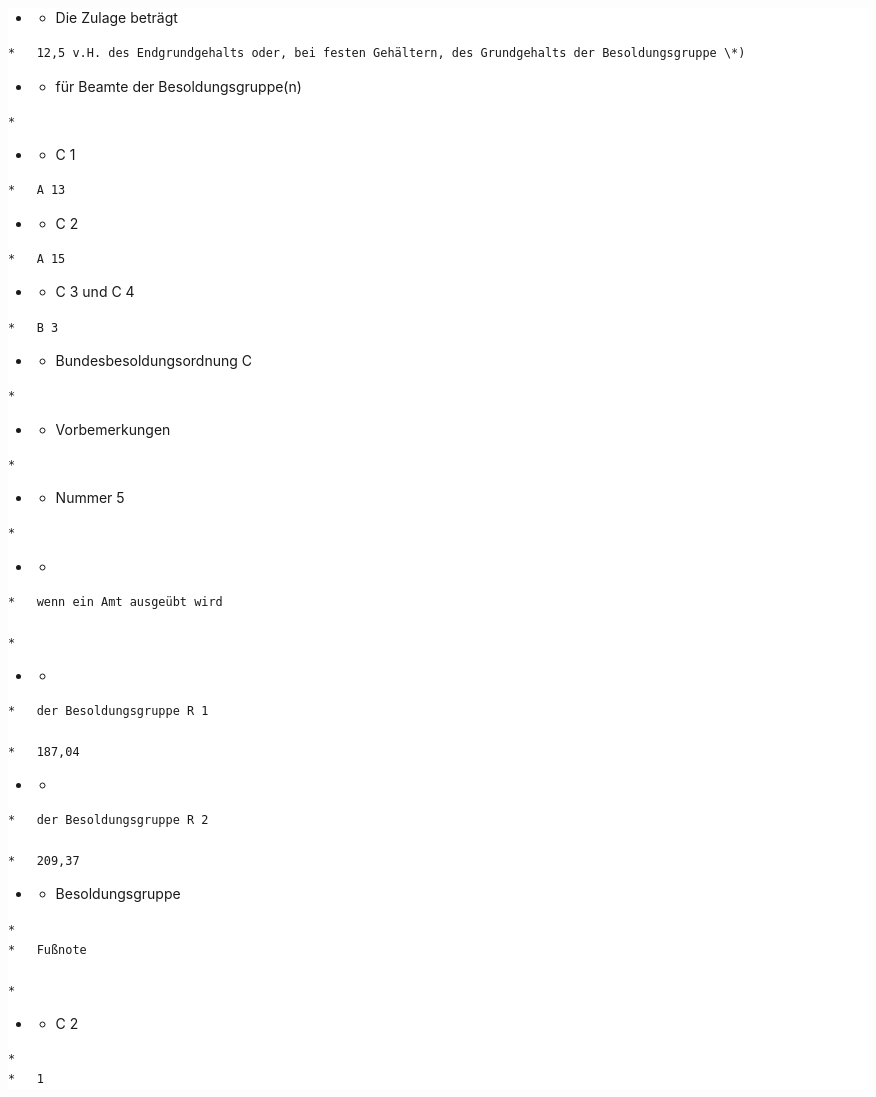 *    *   Die Zulage beträgt

    *   12,5 v.H. des Endgrundgehalts oder, bei festen Gehältern, des Grundgehalts der Besoldungsgruppe \*)


*    *   für Beamte der Besoldungsgruppe(n)

    *

*    *   C 1

    *   A 13


*    *   C 2

    *   A 15


*    *   C 3 und C 4

    *   B 3


*    *   Bundesbesoldungsordnung C

    *

*    *   Vorbemerkungen

    *

*    *   Nummer 5

    *

*    *
    *   wenn ein Amt ausgeübt wird

    *

*    *
    *   der Besoldungsgruppe R 1

    *   187,04


*    *
    *   der Besoldungsgruppe R 2

    *   209,37


*    *   Besoldungsgruppe

    *
    *   Fußnote

    *

*    *   C 2

    *
    *   1
